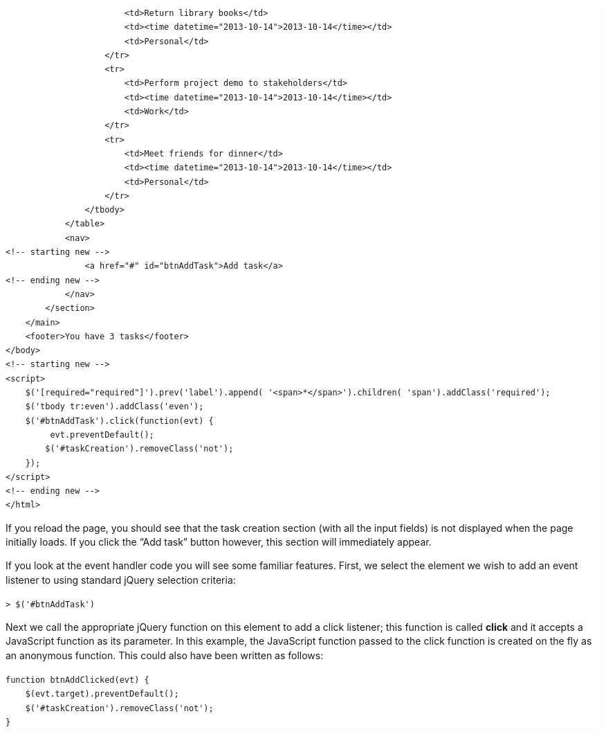                             <td>Return library books</td>
                            <td><time datetime="2013-10-14">2013-10-14</time></td>
                            <td>Personal</td>
                        </tr>
                        <tr>
                            <td>Perform project demo to stakeholders</td>
                            <td><time datetime="2013-10-14">2013-10-14</time></td>
                            <td>Work</td>
                        </tr>
                        <tr>
                            <td>Meet friends for dinner</td>
                            <td><time datetime="2013-10-14">2013-10-14</time></td>
                            <td>Personal</td>
                        </tr>
                    </tbody>
                </table>
                <nav>
    <!-- starting new -->
                    <a href="#" id="btnAddTask">Add task</a>
    <!-- ending new -->
                </nav>
            </section>
        </main>
        <footer>You have 3 tasks</footer>
    </body>
    <!-- starting new -->
    <script>
        $('[required="required"]').prev('label').append( '<span>*</span>').children( 'span').addClass('required');
        $('tbody tr:even').addClass('even');
        $('#btnAddTask').click(function(evt) {
             evt.preventDefault();
            $('#taskCreation').removeClass('not');
        });
    </script>
    <!-- ending new -->
    </html>

If you reload the page, you should see that the task creation section (with all the input fields) is not displayed when the page initially loads. If you click the “Add task” button however, this section will immediately appear.

If you look at the event handler code you will see some familiar features. First, we select the element we wish to add an event listener to using standard jQuery selection criteria:

    > $('#btnAddTask')

Next we call the appropriate jQuery function on this element to add a click listener; this function is called __click__ and it accepts a JavaScript function as its parameter. In this example, the JavaScript function passed to the click function is created on the fly as an anonymous function. This could also have been written as follows:

    function btnAddClicked(evt) {
        $(evt.target).preventDefault();
        $('#taskCreation').removeClass('not');
    }
